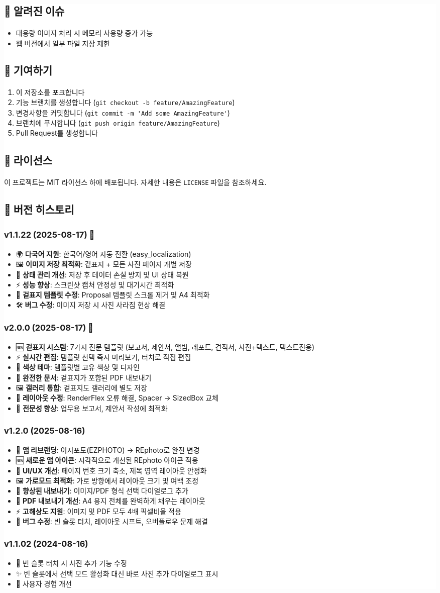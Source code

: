 ## 🐛 알려진 이슈

- 대용량 이미지 처리 시 메모리 사용량 증가 가능
- 웹 버전에서 일부 파일 저장 제한

## 🤝 기여하기

1. 이 저장소를 포크합니다
2. 기능 브랜치를 생성합니다 (`git checkout -b feature/AmazingFeature`)
3. 변경사항을 커밋합니다 (`git commit -m 'Add some AmazingFeature'`)
4. 브랜치에 푸시합니다 (`git push origin feature/AmazingFeature`)
5. Pull Request를 생성합니다

## 📄 라이선스

이 프로젝트는 MIT 라이선스 하에 배포됩니다. 자세한 내용은 `LICENSE` 파일을 참조하세요.

## 🔄 버전 히스토리

### v1.1.22 (2025-08-17) 🚀
- 🌍 **다국어 지원**: 한국어/영어 자동 전환 (easy_localization)
- 🖼️ **이미지 저장 최적화**: 겉표지 + 모든 사진 페이지 개별 저장
- 🔧 **상태 관리 개선**: 저장 후 데이터 손실 방지 및 UI 상태 복원
- ⚡ **성능 향상**: 스크린샷 캡처 안정성 및 대기시간 최적화
- 📄 **겉표지 템플릿 수정**: Proposal 템플릿 스크롤 제거 및 A4 최적화
- 🛠️ **버그 수정**: 이미지 저장 시 사진 사라짐 현상 해결

### v2.0.0 (2025-08-17) 🎉
- 🆕 **겉표지 시스템**: 7가지 전문 템플릿 (보고서, 제안서, 앨범, 레포트, 견적서, 사진+텍스트, 텍스트전용)
- ⚡ **실시간 편집**: 템플릿 선택 즉시 미리보기, 터치로 직접 편집
- 🎨 **색상 테마**: 템플릿별 고유 색상 및 디자인
- 📄 **완전한 문서**: 겉표지가 포함된 PDF 내보내기
- 🖼️ **갤러리 통합**: 겉표지도 갤러리에 별도 저장
- 🔧 **레이아웃 수정**: RenderFlex 오류 해결, Spacer → SizedBox 교체
- 🚀 **전문성 향상**: 업무용 보고서, 제안서 작성에 최적화

### v1.2.0 (2025-08-16)
- 🎨 **앱 리브랜딩**: 이지포토(EZPHOTO) → REphoto로 완전 변경
- 🆕 **새로운 앱 아이콘**: 시각적으로 개선된 REphoto 아이콘 적용
- 📱 **UI/UX 개선**: 페이지 번호 크기 축소, 제목 영역 레이아웃 안정화
- 🖼️ **가로모드 최적화**: 가로 방향에서 레이아웃 크기 및 여백 조정
- 💾 **향상된 내보내기**: 이미지/PDF 형식 선택 다이얼로그 추가
- 🔧 **PDF 내보내기 개선**: A4 용지 전체를 완벽하게 채우는 레이아웃
- ⚡ **고해상도 지원**: 이미지 및 PDF 모두 4배 픽셀비율 적용
- 🐛 **버그 수정**: 빈 슬롯 터치, 레이아웃 시프트, 오버플로우 문제 해결

### v1.1.02 (2024-08-16)
- 🐛 빈 슬롯 터치 시 사진 추가 기능 수정
- ✨ 빈 슬롯에서 선택 모드 활성화 대신 바로 사진 추가 다이얼로그 표시
- 🎯 사용자 경험 개선
